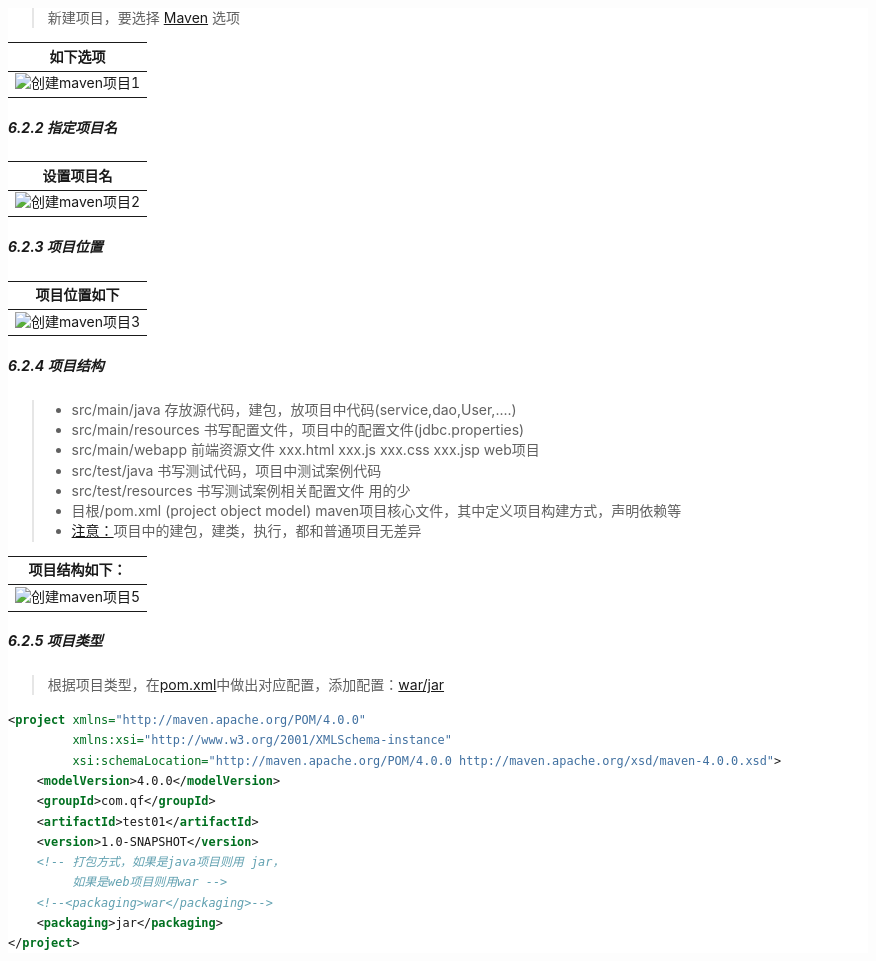 > 新建项目，要选择 [Maven]() 选项

|                    如下选项                    |
| :--------------------------------------------: |
| ![创建maven项目1](Pictures/创建maven项目1.jpg) |

##### 6.2.2 指定项目名

|                   设置项目名                   |
| :--------------------------------------------: |
| ![创建maven项目2](Pictures/创建maven项目2.jpg) |

##### 6.2.3 项目位置

|                  项目位置如下                  |
| :--------------------------------------------: |
| ![创建maven项目3](Pictures/创建maven项目3.jpg) |

 #####  6.2.4 项目结构

> * src/main/java 存放源代码，建包，放项目中代码(service,dao,User,....)
>* src/main/resources 书写配置文件，项目中的配置文件(jdbc.properties)
> * src/main/webapp  前端资源文件  xxx.html  xxx.js xxx.css xxx.jsp  web项目
>* src/test/java 书写测试代码，项目中测试案例代码 
> * src/test/resources 书写测试案例相关配置文件  用的少
>* 目根/pom.xml (project object model) maven项目核心文件，其中定义项目构建方式，声明依赖等
> * [注意：]()项目中的建包，建类，执行，都和普通项目无差异

|                 项目结构如下：                 |
| :--------------------------------------------: |
| ![创建maven项目5](Pictures/创建maven项目5.jpg) |

##### 6.2.5 项目类型

> 根据项目类型，在[pom.xml]()中做出对应配置，添加配置：[<packaging>war/jar</packaging>]()

```xml
<project xmlns="http://maven.apache.org/POM/4.0.0"
         xmlns:xsi="http://www.w3.org/2001/XMLSchema-instance"
         xsi:schemaLocation="http://maven.apache.org/POM/4.0.0 http://maven.apache.org/xsd/maven-4.0.0.xsd">
    <modelVersion>4.0.0</modelVersion>
    <groupId>com.qf</groupId>
    <artifactId>test01</artifactId>
    <version>1.0-SNAPSHOT</version>
    <!-- 打包方式，如果是java项目则用 jar，
         如果是web项目则用war -->
    <!--<packaging>war</packaging>-->
    <packaging>jar</packaging>
</project>
```


